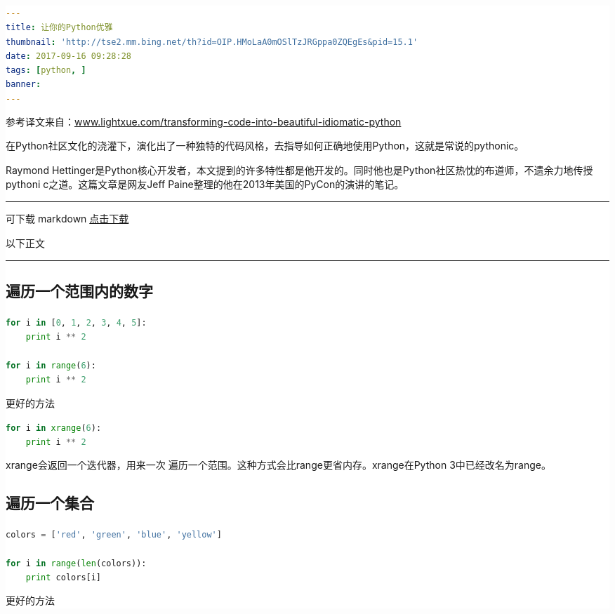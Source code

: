 ```yaml
---
title: 让你的Python优雅
thumbnail: 'http://tse2.mm.bing.net/th?id=OIP.HMoLaA0mOSlTzJRGppa0ZQEgEs&pid=15.1'
date: 2017-09-16 09:28:28
tags: [python, ]
banner:
---
```


参考译文来自：www.lightxue.com/transforming-code-into-beautiful-idiomatic-python

在Python社区文化的浇灌下，演化出了一种独特的代码风格，去指导如何正确地使用Python，这就是常说的pythonic。

Raymond Hettinger是Python核心开发者，本文提到的许多特性都是他开发的。同时他也是Python社区热忱的布道师，不遗余力地传授pythoni
c之道。这篇文章是网友Jeff Paine整理的他在2013年美国的PyCon的演讲的笔记。

---

可下载 markdown
<a href="//llever.com/jupyter_notebook/让你的Python优雅.md" download >点击下载</a>

以下正文

---

## 遍历一个范围内的数字

``` py
for i in [0, 1, 2, 3, 4, 5]:
    print i ** 2
 
for i in range(6):
    print i ** 2
```

更好的方法

``` py
for i in xrange(6):
    print i ** 2
```

xrange会返回一个迭代器，用来一次
遍历一个范围。这种方式会比range更省内存。xrange在Python 3中已经改名为range。

## 遍历一个集合

``` py 
colors = ['red', 'green', 'blue', 'yellow']
 
for i in range(len(colors)):
    print colors[i]
```

更好的方法
